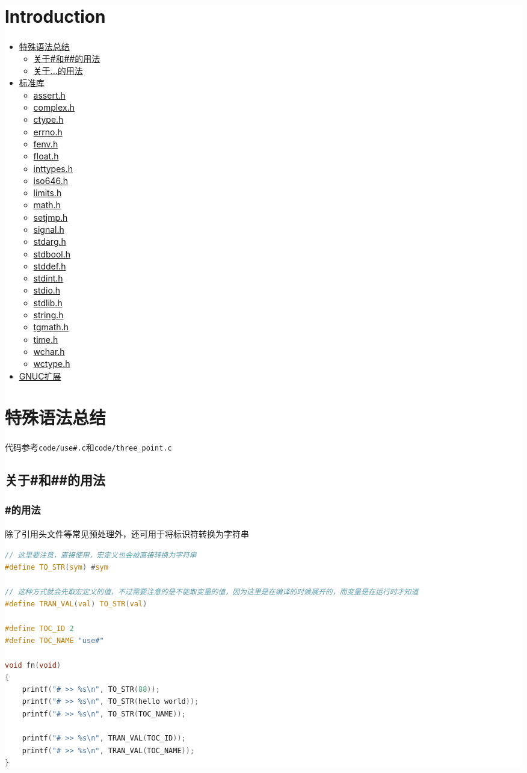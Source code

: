 # Introduction

* [特殊语法总结](#special-grammar-sum)
  * [关于#和##的用法](#used-of-3)
  * [关于...的用法](#used-of-3-point)
* [标准库](#std-lib-c)
  * [assert.h](#assert)
  * [complex.h](#complex)
  * [ctype.h](#ctype)
  * [errno.h](#errno)
  * [fenv.h](#fenv)
  * [float.h](#float)
  * [inttypes.h](#inttypes)
  * [iso646.h](#iso646)
  * [limits.h](#limits)
  * [math.h](#math)
  * [setjmp.h](#setjmp)
  * [signal.h](#signal)
  * [stdarg.h](#stdarg)
  * [stdbool.h](#stdbool)
  * [stddef.h](#stddef)
  * [stdint.h](#stdint)
  * [stdio.h](#stdio)
  * [stdlib.h](#stdlib)
  * [string.h](#string)
  * [tgmath.h](#tgmath)
  * [time.h](#time)
  * [wchar.h](#wchar)
  * [wctype.h](#wctype)
* [GNUC扩展](#extern-gnuc)

# <a id="special-grammar-sum">特殊语法总结</a>

代码参考`code/use#.c`和`code/three_point.c`

## <a id="used-of-3">关于#和##的用法</a>

### \#的用法

除了引用头文件等常见预处理外，还可用于将标识符转换为字符串
```c
// 这里要注意，直接使用，宏定义也会被直接转换为字符串
#define TO_STR(sym) #sym

// 这种方式就会先取宏定义的值，不过需要注意的是不能取变量的值，因为这里是在编译的时候展开的，而变量是在运行时才知道
#define TRAN_VAL(val) TO_STR(val)

#define TOC_ID 2
#define TOC_NAME "use#"

void fn(void)
{
    printf("# >> %s\n", TO_STR(88));
    printf("# >> %s\n", TO_STR(hello world));
    printf("# >> %s\n", TO_STR(TOC_NAME));

    printf("# >> %s\n", TRAN_VAL(TOC_ID));
    printf("# >> %s\n", TRAN_VAL(TOC_NAME));
}

```
